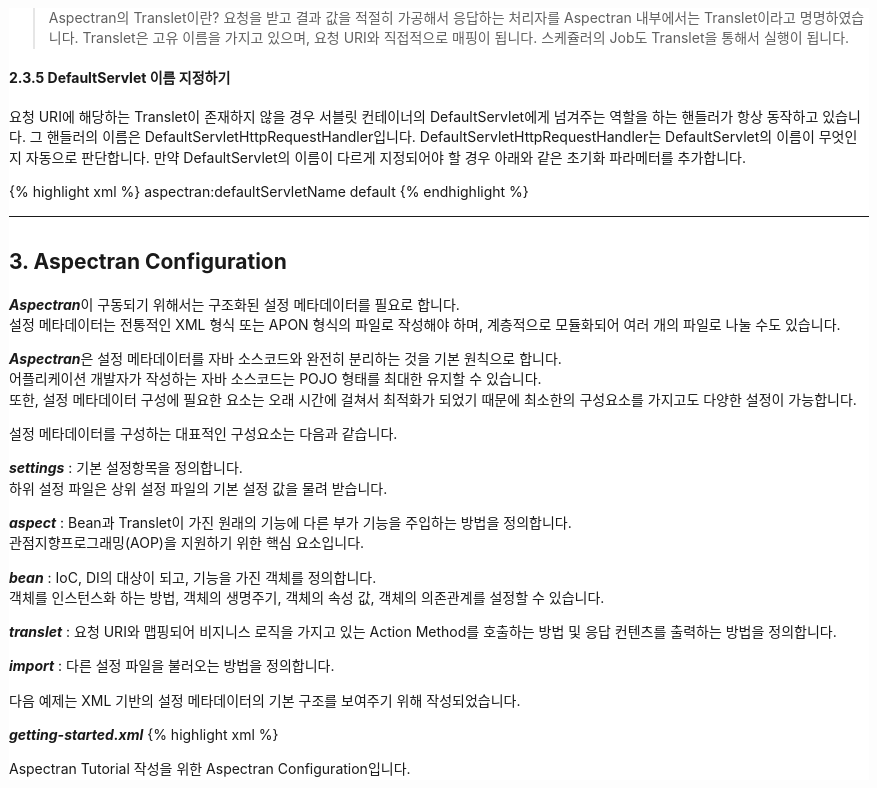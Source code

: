 > Aspectran의 Translet이란?
> 요청을 받고 결과 값을 적절히 가공해서 응답하는 처리자를 Aspectran 내부에서는 Translet이라고 명명하였습니다.
> Translet은 고유 이름을 가지고 있으며, 요청 URI와 직접적으로 매핑이 됩니다.
> 스케쥴러의 Job도 Translet을 통해서 실행이 됩니다.

#### 2.3.5 DefaultServlet 이름 지정하기
요청 URI에 해당하는 Translet이 존재하지 않을 경우 서블릿 컨테이너의 DefaultServlet에게 넘겨주는 역할을 하는 핸들러가 항상 동작하고 있습니다.
그 핸들러의 이름은 DefaultServletHttpRequestHandler입니다. DefaultServletHttpRequestHandler는 DefaultServlet의 이름이 무엇인지 자동으로 판단합니다.
만약 DefaultServlet의 이름이 다르게 지정되어야 할 경우 아래와 같은 초기화 파라메터를 추가합니다.

{% highlight xml %}
<context-param>
    <param-name>aspectran:defaultServletName</param-name>
    <param-value>default</param-value>
</context-param>
{% endhighlight %}

- - -

## 3. Aspectran Configuration

***Aspectran***이 구동되기 위해서는 구조화된 설정 메타데이터를 필요로 합니다.  
설정 메타데이터는 전통적인 XML 형식 또는 APON 형식의 파일로 작성해야 하며, 계층적으로 모듈화되어 여러 개의 파일로 나눌 수도 있습니다.

***Aspectran***은 설정 메타데이터를 자바 소스코드와 완전히 분리하는 것을 기본 원칙으로 합니다.  
어플리케이션 개발자가 작성하는 자바 소스코드는 POJO 형태를 최대한 유지할 수 있습니다.  
또한, 설정 메타데이터 구성에 필요한 요소는 오래 시간에 걸쳐서 최적화가 되었기 때문에
최소한의 구성요소를 가지고도 다양한 설정이 가능합니다.

설정 메타데이터를 구성하는 대표적인 구성요소는 다음과 같습니다.

***settings***
: 기본 설정항목을 정의합니다.  
하위 설정 파일은 상위 설정 파일의 기본 설정 값을 물려 받습니다.

***aspect***
: Bean과 Translet이 가진 원래의 기능에 다른 부가 기능을 주입하는 방법을 정의합니다.  
관점지향프로그래밍(AOP)을 지원하기 위한 핵심 요소입니다.

***bean***
: IoC, DI의 대상이 되고, 기능을 가진 객체를 정의합니다.  
객체를 인스턴스화 하는 방법, 객체의 생명주기, 객체의 속성 값, 객체의 의존관계를 설정할 수 있습니다.

***translet***
: 요청 URI와 맵핑되어 비지니스 로직을 가지고 있는 Action Method를 호출하는 방법 및 응답 컨텐츠를 출력하는 방법을 정의합니다.

***import***
: 다른 설정 파일을 불러오는 방법을 정의합니다.

다음 예제는 XML 기반의 설정 메타데이터의 기본 구조를 보여주기 위해 작성되었습니다.

***getting-started.xml***
{% highlight xml %}
<?xml version="1.0" encoding="utf-8"?>
<!DOCTYPE aspectran PUBLIC "-//aspectran.com//DTD Aspectran 1.0//EN"
                           "http://aspectran.github.io/dtd/aspectran-1.0.dtd">

<aspectran>

  <description>
    Aspectran Tutorial 작성을 위한 Aspectran Configuration입니다.
  </description>

  
  <settings>
    <setting name="transletNamePattern" value="/example/*"/>
  </settings>

  <bean id="*" mask="com.aspectran.example.**.*" class="com.aspectran.example.**.*Action" scope="singleton">